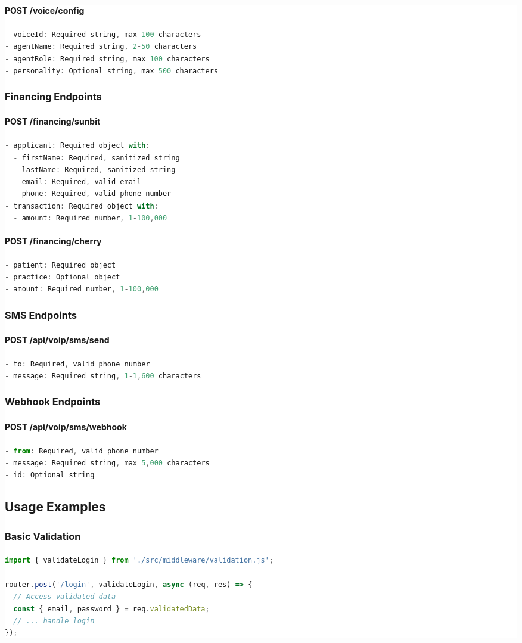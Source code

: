 #### POST /voice/config
```javascript
- voiceId: Required string, max 100 characters
- agentName: Required string, 2-50 characters
- agentRole: Required string, max 100 characters
- personality: Optional string, max 500 characters
```

### Financing Endpoints

#### POST /financing/sunbit
```javascript
- applicant: Required object with:
  - firstName: Required, sanitized string
  - lastName: Required, sanitized string
  - email: Required, valid email
  - phone: Required, valid phone number
- transaction: Required object with:
  - amount: Required number, 1-100,000
```

#### POST /financing/cherry
```javascript
- patient: Required object
- practice: Optional object
- amount: Required number, 1-100,000
```

### SMS Endpoints

#### POST /api/voip/sms/send
```javascript
- to: Required, valid phone number
- message: Required string, 1-1,600 characters
```

### Webhook Endpoints

#### POST /api/voip/sms/webhook
```javascript
- from: Required, valid phone number
- message: Required string, max 5,000 characters
- id: Optional string
```

## Usage Examples

### Basic Validation

```javascript
import { validateLogin } from './src/middleware/validation.js';

router.post('/login', validateLogin, async (req, res) => {
  // Access validated data
  const { email, password } = req.validatedData;
  // ... handle login
});
```
